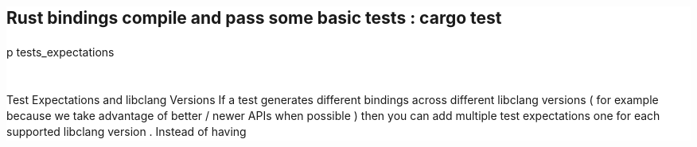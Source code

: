 Rust
bindings
compile
and
pass
some
basic
tests
:
cargo
test
-
p
tests_expectations
#
#
#
Test
Expectations
and
libclang
Versions
If
a
test
generates
different
bindings
across
different
libclang
versions
(
for
example
because
we
take
advantage
of
better
/
newer
APIs
when
possible
)
then
you
can
add
multiple
test
expectations
one
for
each
supported
libclang
version
.
Instead
of
having